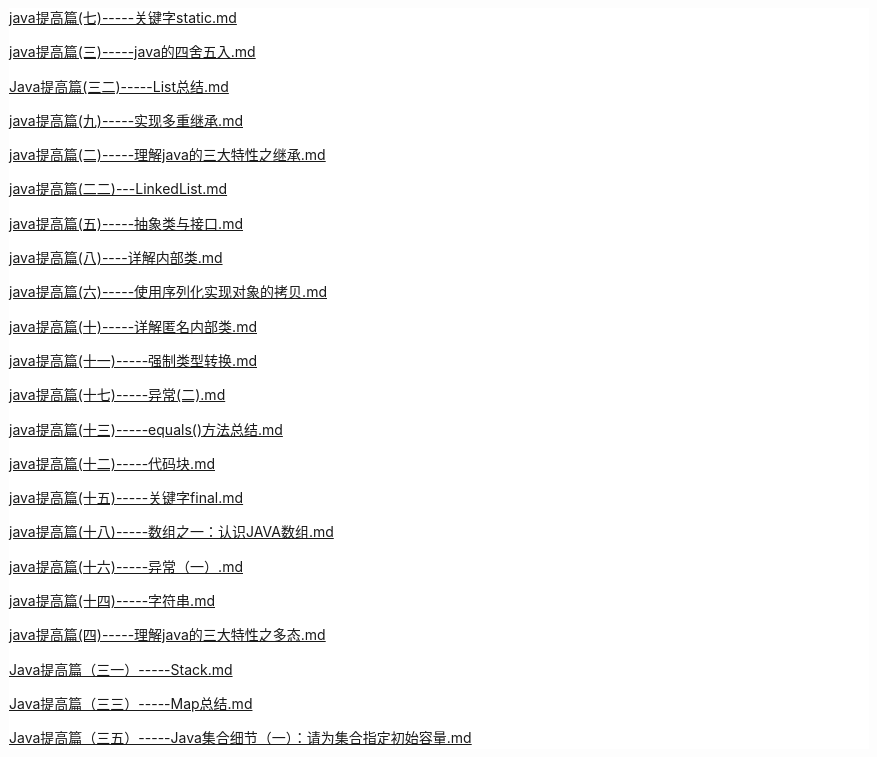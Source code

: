 [java提高篇(七)-----关键字static.md](https://github.com/joeylv/joscrapy/blob/master/md/java提高篇(七)-----关键字static.md) 

[java提高篇(三)-----java的四舍五入.md](https://github.com/joeylv/joscrapy/blob/master/md/java提高篇(三)-----java的四舍五入.md) 

[Java提高篇(三二)-----List总结.md](https://github.com/joeylv/joscrapy/blob/master/md/Java提高篇(三二)-----List总结.md) 

[java提高篇(九)-----实现多重继承.md](https://github.com/joeylv/joscrapy/blob/master/md/java提高篇(九)-----实现多重继承.md) 

[java提高篇(二)-----理解java的三大特性之继承.md](https://github.com/joeylv/joscrapy/blob/master/md/java提高篇(二)-----理解java的三大特性之继承.md) 

[java提高篇(二二)---LinkedList.md](https://github.com/joeylv/joscrapy/blob/master/md/java提高篇(二二)---LinkedList.md) 

[java提高篇(五)-----抽象类与接口.md](https://github.com/joeylv/joscrapy/blob/master/md/java提高篇(五)-----抽象类与接口.md) 

[java提高篇(八)----详解内部类.md](https://github.com/joeylv/joscrapy/blob/master/md/java提高篇(八)----详解内部类.md) 

[java提高篇(六)-----使用序列化实现对象的拷贝.md](https://github.com/joeylv/joscrapy/blob/master/md/java提高篇(六)-----使用序列化实现对象的拷贝.md) 

[java提高篇(十)-----详解匿名内部类.md](https://github.com/joeylv/joscrapy/blob/master/md/java提高篇(十)-----详解匿名内部类.md) 

[java提高篇(十一)-----强制类型转换.md](https://github.com/joeylv/joscrapy/blob/master/md/java提高篇(十一)-----强制类型转换.md) 

[java提高篇(十七)-----异常(二).md](https://github.com/joeylv/joscrapy/blob/master/md/java提高篇(十七)-----异常(二).md) 

[java提高篇(十三)-----equals()方法总结.md](https://github.com/joeylv/joscrapy/blob/master/md/java提高篇(十三)-----equals()方法总结.md) 

[java提高篇(十二)-----代码块.md](https://github.com/joeylv/joscrapy/blob/master/md/java提高篇(十二)-----代码块.md) 

[java提高篇(十五)-----关键字final.md](https://github.com/joeylv/joscrapy/blob/master/md/java提高篇(十五)-----关键字final.md) 

[java提高篇(十八)-----数组之一：认识JAVA数组.md](https://github.com/joeylv/joscrapy/blob/master/md/java提高篇(十八)-----数组之一：认识JAVA数组.md) 

[java提高篇(十六)-----异常（一）.md](https://github.com/joeylv/joscrapy/blob/master/md/java提高篇(十六)-----异常（一）.md) 

[java提高篇(十四)-----字符串.md](https://github.com/joeylv/joscrapy/blob/master/md/java提高篇(十四)-----字符串.md) 

[java提高篇(四)-----理解java的三大特性之多态.md](https://github.com/joeylv/joscrapy/blob/master/md/java提高篇(四)-----理解java的三大特性之多态.md) 

[Java提高篇（三一）-----Stack.md](https://github.com/joeylv/joscrapy/blob/master/md/Java提高篇（三一）-----Stack.md) 

[Java提高篇（三三）-----Map总结.md](https://github.com/joeylv/joscrapy/blob/master/md/Java提高篇（三三）-----Map总结.md) 

[Java提高篇（三五）-----Java集合细节（一）：请为集合指定初始容量.md](https://github.com/joeylv/joscrapy/blob/master/md/Java提高篇（三五）-----Java集合细节（一）：请为集合指定初始容量.md) 
